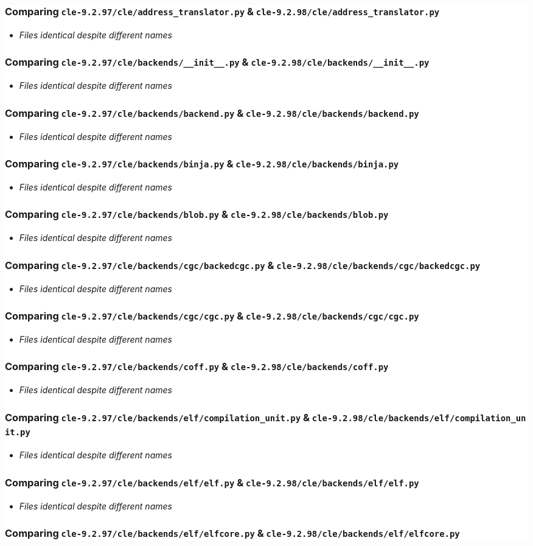 ### Comparing `cle-9.2.97/cle/address_translator.py` & `cle-9.2.98/cle/address_translator.py`

 * *Files identical despite different names*

### Comparing `cle-9.2.97/cle/backends/__init__.py` & `cle-9.2.98/cle/backends/__init__.py`

 * *Files identical despite different names*

### Comparing `cle-9.2.97/cle/backends/backend.py` & `cle-9.2.98/cle/backends/backend.py`

 * *Files identical despite different names*

### Comparing `cle-9.2.97/cle/backends/binja.py` & `cle-9.2.98/cle/backends/binja.py`

 * *Files identical despite different names*

### Comparing `cle-9.2.97/cle/backends/blob.py` & `cle-9.2.98/cle/backends/blob.py`

 * *Files identical despite different names*

### Comparing `cle-9.2.97/cle/backends/cgc/backedcgc.py` & `cle-9.2.98/cle/backends/cgc/backedcgc.py`

 * *Files identical despite different names*

### Comparing `cle-9.2.97/cle/backends/cgc/cgc.py` & `cle-9.2.98/cle/backends/cgc/cgc.py`

 * *Files identical despite different names*

### Comparing `cle-9.2.97/cle/backends/coff.py` & `cle-9.2.98/cle/backends/coff.py`

 * *Files identical despite different names*

### Comparing `cle-9.2.97/cle/backends/elf/compilation_unit.py` & `cle-9.2.98/cle/backends/elf/compilation_unit.py`

 * *Files identical despite different names*

### Comparing `cle-9.2.97/cle/backends/elf/elf.py` & `cle-9.2.98/cle/backends/elf/elf.py`

 * *Files identical despite different names*

### Comparing `cle-9.2.97/cle/backends/elf/elfcore.py` & `cle-9.2.98/cle/backends/elf/elfcore.py`
